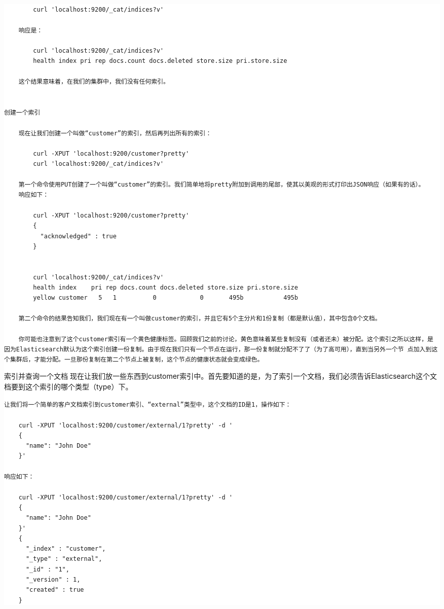             curl 'localhost:9200/_cat/indices?v'
            
        响应是：
            
            curl 'localhost:9200/_cat/indices?v'
            health index pri rep docs.count docs.deleted store.size pri.store.size
            
        这个结果意味着，在我们的集群中，我们没有任何索引。
        
        
    创建一个索引
    
        现在让我们创建一个叫做“customer”的索引，然后再列出所有的索引：
        
            curl -XPUT 'localhost:9200/customer?pretty'
            curl 'localhost:9200/_cat/indices?v'
        
        第一个命令使用PUT创建了一个叫做“customer”的索引。我们简单地将pretty附加到调用的尾部，使其以美观的形式打印出JSON响应（如果有的话）。
        响应如下：
        
            curl -XPUT 'localhost:9200/customer?pretty'
            {
              "acknowledged" : true
            }


            curl 'localhost:9200/_cat/indices?v'
            health index    pri rep docs.count docs.deleted store.size pri.store.size
            yellow customer   5   1          0            0       495b           495b
            
        第二个命令的结果告知我们，我们现在有一个叫做customer的索引，并且它有5个主分片和1份复制（都是默认值），其中包含0个文档。
        
        你可能也注意到了这个customer索引有一个黄色健康标签。回顾我们之前的讨论，黄色意味着某些复制没有（或者还未）被分配。这个索引之所以这样，是 因为Elasticsearch默认为这个索引创建一份复制。由于现在我们只有一个节点在运行，那一份复制就分配不了了（为了高可用），直到当另外一个节 点加入到这个集群后，才能分配。一旦那份复制在第二个节点上被复制，这个节点的健康状态就会变成绿色。
        


索引并查询一个文档
    现在让我们放一些东西到customer索引中。首先要知道的是，为了索引一个文档，我们必须告诉Elasticsearch这个文档要到这个索引的哪个类型（type）下。
    
    让我们将一个简单的客户文档索引到customer索引、“external”类型中，这个文档的ID是1，操作如下：
        
        curl -XPUT 'localhost:9200/customer/external/1?pretty' -d '
        {
          "name": "John Doe"
        }'
        
    响应如下：
    
        curl -XPUT 'localhost:9200/customer/external/1?pretty' -d '
        {
          "name": "John Doe"
        }'
        {
          "_index" : "customer",
          "_type" : "external",
          "_id" : "1",
          "_version" : 1,
          "created" : true
        }
        